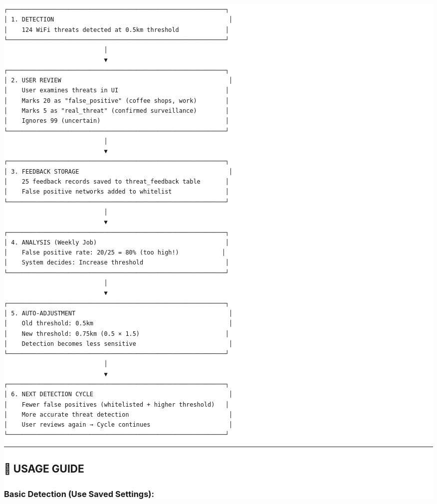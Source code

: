 ```
┌─────────────────────────────────────────────────────────────┐
│ 1. DETECTION                                                 │
│    124 WiFi threats detected at 0.5km threshold             │
└─────────────────────────────────────────────────────────────┘
                            │
                            ▼
┌─────────────────────────────────────────────────────────────┐
│ 2. USER REVIEW                                               │
│    User examines threats in UI                              │
│    Marks 20 as "false_positive" (coffee shops, work)        │
│    Marks 5 as "real_threat" (confirmed surveillance)        │
│    Ignores 99 (uncertain)                                   │
└─────────────────────────────────────────────────────────────┘
                            │
                            ▼
┌─────────────────────────────────────────────────────────────┐
│ 3. FEEDBACK STORAGE                                          │
│    25 feedback records saved to threat_feedback table       │
│    False positive networks added to whitelist               │
└─────────────────────────────────────────────────────────────┘
                            │
                            ▼
┌─────────────────────────────────────────────────────────────┐
│ 4. ANALYSIS (Weekly Job)                                    │
│    False positive rate: 20/25 = 80% (too high!)            │
│    System decides: Increase threshold                       │
└─────────────────────────────────────────────────────────────┘
                            │
                            ▼
┌─────────────────────────────────────────────────────────────┐
│ 5. AUTO-ADJUSTMENT                                           │
│    Old threshold: 0.5km                                      │
│    New threshold: 0.75km (0.5 × 1.5)                        │
│    Detection becomes less sensitive                          │
└─────────────────────────────────────────────────────────────┘
                            │
                            ▼
┌─────────────────────────────────────────────────────────────┐
│ 6. NEXT DETECTION CYCLE                                      │
│    Fewer false positives (whitelisted + higher threshold)   │
│    More accurate threat detection                            │
│    User reviews again → Cycle continues                      │
└─────────────────────────────────────────────────────────────┘
```

---

## 🚀 USAGE GUIDE

### Basic Detection (Use Saved Settings):
